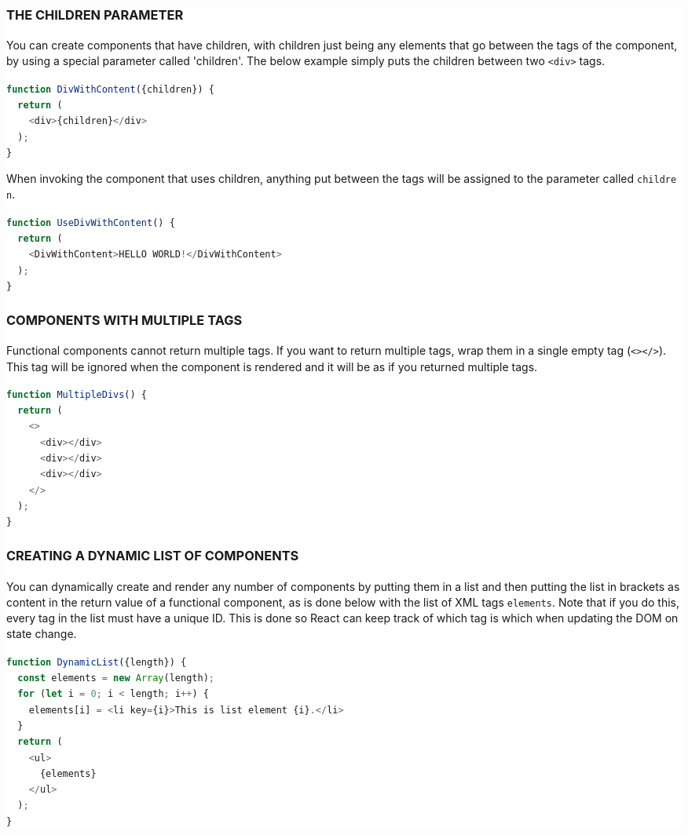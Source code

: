 ### THE CHILDREN PARAMETER

You can create components that have children, with children just being any elements that go between the tags of the component, by using a special parameter called 'children'. The below example simply puts the children between two ```<div>``` tags.

```javascript
function DivWithContent({children}) {
  return (
    <div>{children}</div>
  );
}
```

When invoking the component that uses children, anything put between the tags will be assigned to the parameter called ```children```.

```javascript
function UseDivWithContent() {
  return (
    <DivWithContent>HELLO WORLD!</DivWithContent>
  );
}
```

### COMPONENTS WITH MULTIPLE TAGS

Functional components cannot return multiple tags. If you want to return multiple tags, wrap them in a single empty tag (```<></>```). This tag will be ignored when the component is rendered and it will be as if you returned multiple tags.

```javascript
function MultipleDivs() {
  return (
    <>
      <div></div>
      <div></div>
      <div></div>
    </>
  );
}
```

### CREATING A DYNAMIC LIST OF COMPONENTS

You can dynamically create and render any number of components by putting them in a list and then putting the list in brackets as content in the return value of a functional component, as is done below with the list of XML tags ```elements```. Note that if you do this, every tag in the list must have a unique ID. This is done so React can keep track of which tag is which when updating the DOM on state change.

```javascript
function DynamicList({length}) {
  const elements = new Array(length);
  for (let i = 0; i < length; i++) {
    elements[i] = <li key={i}>This is list element {i}.</li>
  }
  return (
    <ul>
      {elements}
    </ul>
  );
}
```
